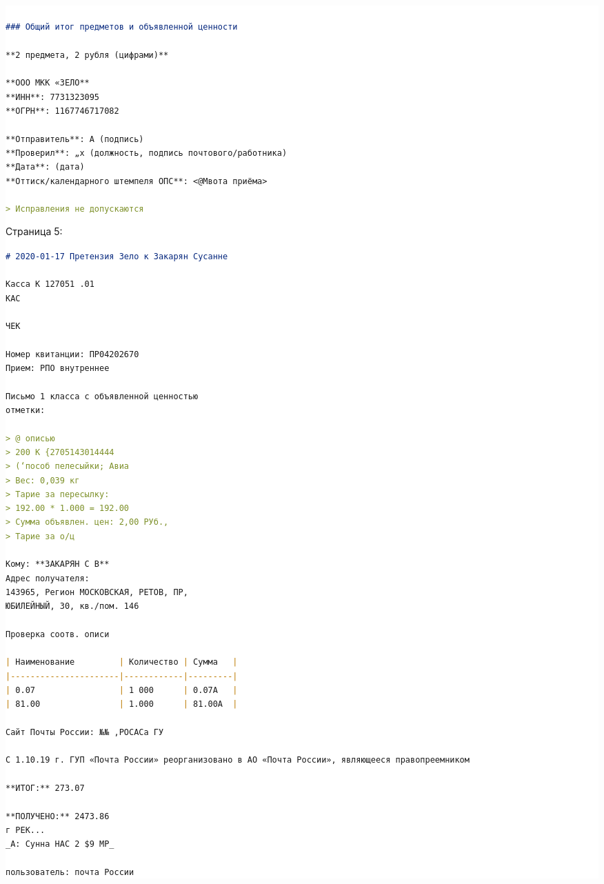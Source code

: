 ```markdown

### Общий итог предметов и объявленной ценности

**2 предмета, 2 рубля (цифрами)**

**ООО МКК «ЗЕЛО**  
**ИНН**: 7731323095  
**ОГРН**: 1167746717082  

**Отправитель**: А (подпись)  
**Проверил**: „х (должность, подпись почтового/работника)  
**Дата**: (дата)  
**Оттиск/календарного штемпеля ОПС**: <@Мвота приёма>

> Исправления не допускаются
```

Страница 5:
```markdown
# 2020-01-17 Претензия Зело к Закарян Сусанне

Касса К 127051 .01  
КАС  

ЧЕК  

Номер квитанции: ПР04202670  
Прием: РПО внутреннее  

Письмо 1 класса с объявленной ценностью  
отметки:  

> @ описью  
> 200 К {2705143014444  
> (‘пособ пелесыйки; Авиа  
> Вес: 0,039 кг  
> Тарие за пересылку:  
> 192.00 * 1.000 = 192.00  
> Сумма объявлен. цен: 2,00 РУб.,  
> Тарие за о/ц  

Кому: **ЗАКАРЯН С В**  
Адрес получателя:  
143965, Регион МОСКОВСКАЯ, РЕТОВ, ПР,  
ЮБИЛЕЙНЫЙ, 30, кв./пом. 146  

Проверка соотв. описи  

| Наименование         | Количество | Сумма   |
|----------------------|------------|---------|
| 0.07                 | 1 000      | 0.07А   |
| 81.00                | 1.000      | 81.00А  |

Сайт Почты России: №№ ‚РОСАСа ГУ  

С 1.10.19 г. ГУП «Почта России» реорганизовано в АО «Почта России», являющееся правопреемником  

**ИТОГ:** 273.07  

**ПОЛУЧЕНО:** 2473.86  
г РЕК...  
_А: Сунна НАС 2 $9 МР_  

пользователь: почта России  
```